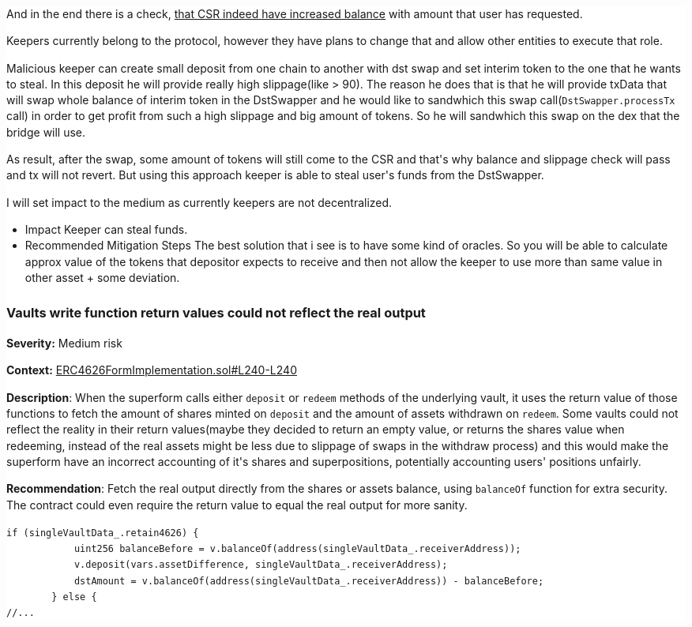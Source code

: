 And in the end there is a check, [that CSR indeed have increased balance](https://github.com/superform-xyz/superform-core/blob/main/src/crosschain-liquidity/DstSwapper.sol#L353-L355) with amount that user has requested.

Keepers currently belong to the protocol, however they have plans to change that and allow other entities to execute that role.

Malicious keeper can create small deposit from one chain to another with dst swap and set interim token to the one that he wants to steal. In this deposit he will provide really high slippage(like > 90). The reason he does that is that he will provide txData that will swap whole balance of interim token in the DstSwapper and he would like to sandwhich this swap call(`DstSwapper.processTx` call) in order to get profit from such a high slippage and big amount of tokens. So he will sandwhich this swap on the dex that the bridge will use.

As result, after the swap, some amount of tokens will still come to the CSR and that's why balance and slippage check will pass and tx will not revert. But using this approach keeper is able to steal user's funds from the DstSwapper.

I will set impact to the medium as currently keepers are not decentralized.
- Impact
Keeper can steal funds.
- Recommended Mitigation Steps
The best solution that i see is to have some kind of oracles. So you will be able to calculate approx value of the tokens that depositor expects to receive and then not allow the keeper to use more than same value in other asset + some deviation.



### Vaults write function return values could not reflect the real output

**Severity:** Medium risk

**Context:** [ERC4626FormImplementation.sol#L240-L240](superform-core/src/forms/ERC4626FormImplementation.sol#L240-L240)

**Description**:
When the superform calls either `deposit` or `redeem` methods of the underlying vault, it uses the return value of those functions to fetch the amount of shares minted on `deposit` and the amount of assets withdrawn on `redeem`.  Some vaults could not reflect the reality in their return values(maybe they decided to return an empty value, or returns the shares value when redeeming, instead of the real assets might be less due to slippage of swaps in the withdraw process) and this would make the superform have an incorrect accounting of it's shares and superpositions, potentially accounting users' positions unfairly.

**Recommendation**:
Fetch the real output directly from the shares or assets balance, using `balanceOf` function for extra security. The contract could even require the return value to equal the real output for more sanity.
```solidit
if (singleVaultData_.retain4626) {
            uint256 balanceBefore = v.balanceOf(address(singleVaultData_.receiverAddress));
            v.deposit(vars.assetDifference, singleVaultData_.receiverAddress);
            dstAmount = v.balanceOf(address(singleVaultData_.receiverAddress)) - balanceBefore;
        } else {
//...

```
